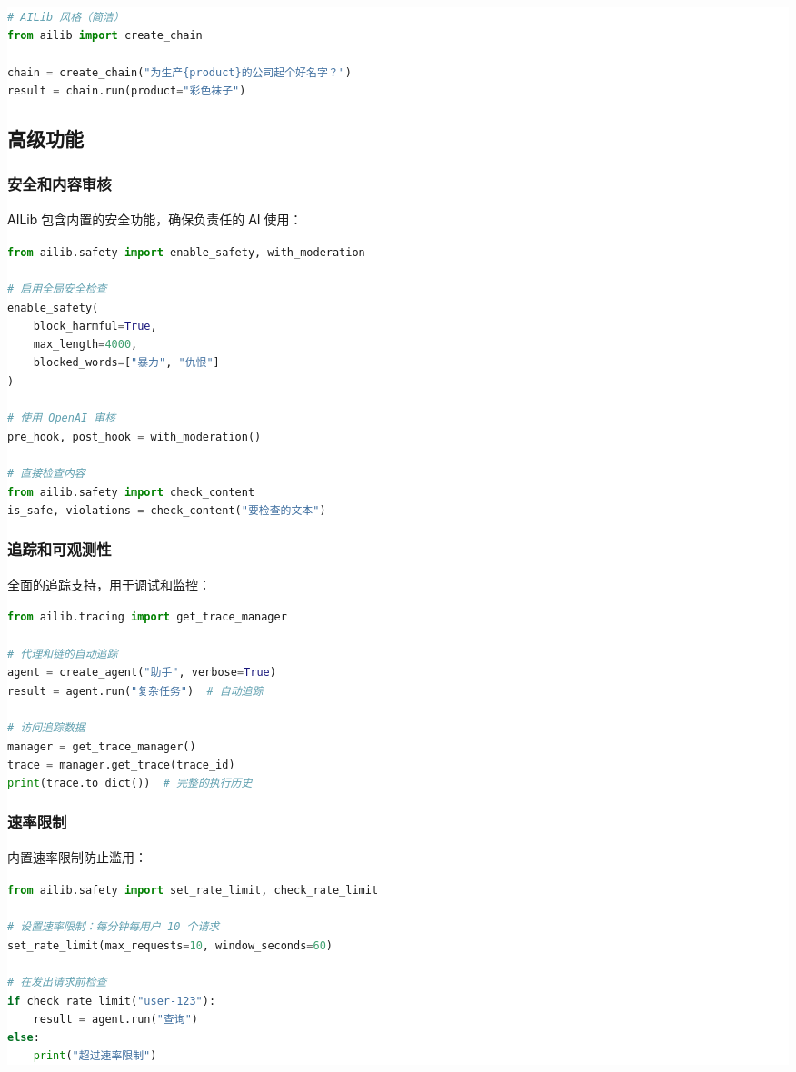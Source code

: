 ```python
# AILib 风格（简洁）
from ailib import create_chain

chain = create_chain("为生产{product}的公司起个好名字？")
result = chain.run(product="彩色袜子")
```

## 高级功能

### 安全和内容审核

AILib 包含内置的安全功能，确保负责任的 AI 使用：

```python
from ailib.safety import enable_safety, with_moderation

# 启用全局安全检查
enable_safety(
    block_harmful=True,
    max_length=4000,
    blocked_words=["暴力", "仇恨"]
)

# 使用 OpenAI 审核
pre_hook, post_hook = with_moderation()

# 直接检查内容
from ailib.safety import check_content
is_safe, violations = check_content("要检查的文本")
```

### 追踪和可观测性

全面的追踪支持，用于调试和监控：

```python
from ailib.tracing import get_trace_manager

# 代理和链的自动追踪
agent = create_agent("助手", verbose=True)
result = agent.run("复杂任务")  # 自动追踪

# 访问追踪数据
manager = get_trace_manager()
trace = manager.get_trace(trace_id)
print(trace.to_dict())  # 完整的执行历史
```

### 速率限制

内置速率限制防止滥用：

```python
from ailib.safety import set_rate_limit, check_rate_limit

# 设置速率限制：每分钟每用户 10 个请求
set_rate_limit(max_requests=10, window_seconds=60)

# 在发出请求前检查
if check_rate_limit("user-123"):
    result = agent.run("查询")
else:
    print("超过速率限制")
```
